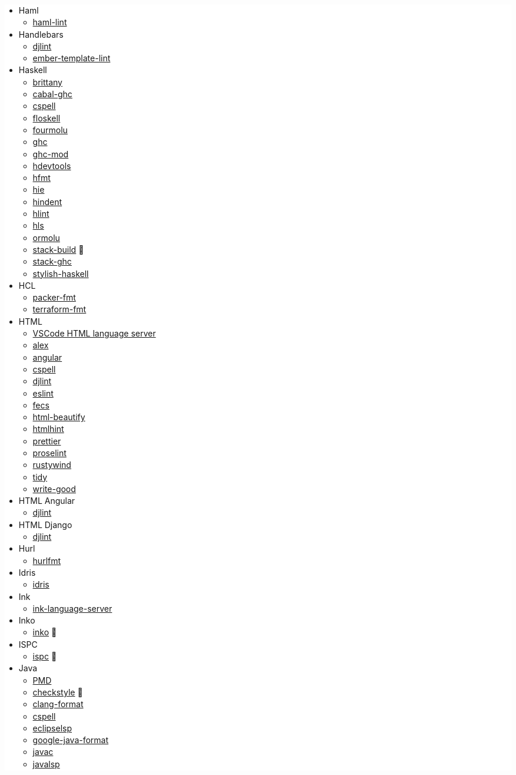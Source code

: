 * Haml
  * [haml-lint](https://github.com/brigade/haml-lint)
* Handlebars
  * [djlint](https://djlint.com/)
  * [ember-template-lint](https://github.com/rwjblue/ember-template-lint)
* Haskell
  * [brittany](https://github.com/lspitzner/brittany)
  * [cabal-ghc](https://www.haskell.org/cabal/)
  * [cspell](https://github.com/streetsidesoftware/cspell/tree/main/packages/cspell)
  * [floskell](https://github.com/ennocramer/floskell)
  * [fourmolu](https://github.com/fourmolu/fourmolu)
  * [ghc](https://www.haskell.org/ghc/)
  * [ghc-mod](https://github.com/DanielG/ghc-mod)
  * [hdevtools](https://hackage.haskell.org/package/hdevtools)
  * [hfmt](https://github.com/danstiner/hfmt)
  * [hie](https://github.com/haskell/haskell-ide-engine)
  * [hindent](https://hackage.haskell.org/package/hindent)
  * [hlint](https://hackage.haskell.org/package/hlint)
  * [hls](https://github.com/haskell/haskell-language-server)
  * [ormolu](https://github.com/tweag/ormolu)
  * [stack-build](https://haskellstack.org/) :floppy_disk:
  * [stack-ghc](https://haskellstack.org/)
  * [stylish-haskell](https://github.com/jaspervdj/stylish-haskell)
* HCL
  * [packer-fmt](https://github.com/hashicorp/packer)
  * [terraform-fmt](https://github.com/hashicorp/terraform)
* HTML
  * [VSCode HTML language server](https://github.com/hrsh7th/vscode-langservers-extracted)
  * [alex](https://github.com/get-alex/alex)
  * [angular](https://www.npmjs.com/package/@angular/language-server)
  * [cspell](https://github.com/streetsidesoftware/cspell/tree/main/packages/cspell)
  * [djlint](https://www.djlint.com/)
  * [eslint](https://github.com/BenoitZugmeyer/eslint-plugin-html)
  * [fecs](http://fecs.baidu.com/)
  * [html-beautify](https://beautifier.io/)
  * [htmlhint](http://htmlhint.com/)
  * [prettier](https://github.com/prettier/prettier)
  * [proselint](http://proselint.com/)
  * [rustywind](https://github.com/avencera/rustywind)
  * [tidy](http://www.html-tidy.org/)
  * [write-good](https://github.com/btford/write-good)
* HTML Angular
  * [djlint](https://djlint.com/)
* HTML Django
  * [djlint](https://djlint.com/)
* Hurl
  * [hurlfmt](https://hurl.dev)
* Idris
  * [idris](http://www.idris-lang.org/)
* Ink
  * [ink-language-server](https://github.com/ephread/ink-language-server)
* Inko
  * [inko](https://inko-lang.org/) :floppy_disk:
* ISPC
  * [ispc](https://ispc.github.io/) :floppy_disk:
* Java
  * [PMD](https://pmd.github.io/)
  * [checkstyle](http://checkstyle.sourceforge.net) :floppy_disk:
  * [clang-format](https://clang.llvm.org/docs/ClangFormat.html)
  * [cspell](https://github.com/streetsidesoftware/cspell/tree/main/packages/cspell)
  * [eclipselsp](https://github.com/eclipse/eclipse.jdt.ls)
  * [google-java-format](https://github.com/google/google-java-format)
  * [javac](http://www.oracle.com/technetwork/java/javase/downloads/index.html)
  * [javalsp](https://github.com/georgewfraser/vscode-javac)